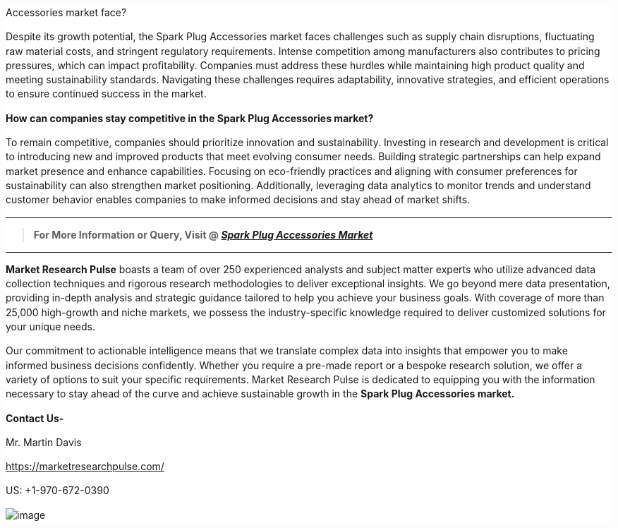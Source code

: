Accessories market face?</strong></p><p>Despite its growth potential, the Spark Plug Accessories market faces challenges such as supply chain disruptions, fluctuating raw material costs, and stringent regulatory requirements. Intense competition among manufacturers also contributes to pricing pressures, which can impact profitability. Companies must address these hurdles while maintaining high product quality and meeting sustainability standards. Navigating these challenges requires adaptability, innovative strategies, and efficient operations to ensure continued success in the market.</p><p><strong>How can companies stay competitive in the Spark Plug Accessories market?</strong></p><p>To remain competitive, companies should prioritize innovation and sustainability. Investing in research and development is critical to introducing new and improved products that meet evolving consumer needs. Building strategic partnerships can help expand market presence and enhance capabilities. Focusing on eco-friendly practices and aligning with consumer preferences for sustainability can also strengthen market positioning. Additionally, leveraging data analytics to monitor trends and understand customer behavior enables companies to make informed decisions and stay ahead of market shifts.</p><hr /><blockquote><p><strong>For More Information or Query, Visit @&nbsp;<em><a href="https://marketresearchpulse.com/report/45223/spark-plug-accessories-market?utm_source=Linkedin&utm_medium=030">Spark Plug Accessories Market</a></em></strong></p></blockquote><hr /><p><strong>Market Research Pulse</strong> boasts a team of over 250 experienced analysts and subject matter experts who utilize advanced data collection techniques and rigorous research methodologies to deliver exceptional insights. We go beyond mere data presentation, providing in-depth analysis and strategic guidance tailored to help you achieve your business goals. With coverage of more than 25,000 high-growth and niche markets, we possess the industry-specific knowledge required to deliver customized solutions for your unique needs.</p><p>Our commitment to actionable intelligence means that we translate complex data into insights that empower you to make informed business decisions confidently. Whether you require a pre-made report or a bespoke research solution, we offer a variety of options to suit your specific requirements. Market Research Pulse is dedicated to equipping you with the information necessary to stay ahead of the curve and achieve sustainable growth in the <strong>Spark Plug Accessories market.</strong></p><p><strong>Contact Us-</strong></p><p>Mr. Martin Davis</p><p>https://marketresearchpulse.com/</p><p>US: +1-970-672-0390</p>
![image](https://github.com/user-attachments/assets/47362159-6a85-4331-91ff-32db69caa1ce)
